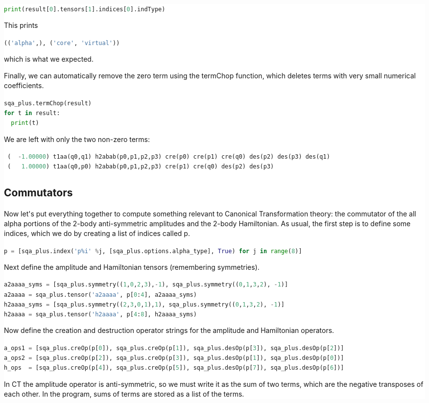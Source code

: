 ```python
print(result[0].tensors[1].indices[0].indType)
```

This prints
```python
(('alpha',), ('core', 'virtual'))
```
which is what we expected.

Finally, we can automatically remove the zero term using the termChop
function, which deletes terms with very small numerical coefficients.

```python
sqa_plus.termChop(result)
for t in result:
  print(t)
```

We are left with only the two non-zero terms:
```python
 (  -1.00000) t1aa(q0,q1) h2abab(p0,p1,p2,p3) cre(p0) cre(p1) cre(q0) des(p2) des(p3) des(q1)
 (   1.00000) t1aa(q0,p0) h2abab(p0,p1,p2,p3) cre(p1) cre(q0) des(p2) des(p3)
```

## Commutators

Now let's put everything together to compute something relevant to Canonical Transformation theory: the commutator of the all alpha portions of the 2-body anti-symmetric amplitudes and the 2-body Hamiltonian.
As usual, the first step is to define some indices, which we do by creating a list of indices called p.

```python
p = [sqa_plus.index('p%i' %j, [sqa_plus.options.alpha_type], True) for j in range(8)]
```

Next define the amplitude and Hamiltonian tensors (remembering symmetries).

```python
a2aaaa_syms = [sqa_plus.symmetry((1,0,2,3),-1), sqa_plus.symmetry((0,1,3,2), -1)]
a2aaaa = sqa_plus.tensor('a2aaaa', p[0:4], a2aaaa_syms)
h2aaaa_syms = [sqa_plus.symmetry((2,3,0,1),1), sqa_plus.symmetry((0,1,3,2), -1)]
h2aaaa = sqa_plus.tensor('h2aaaa', p[4:8], h2aaaa_syms)
```

Now define the creation and destruction operator strings for the amplitude and Hamiltonian operators.

```python
a_ops1 = [sqa_plus.creOp(p[0]), sqa_plus.creOp(p[1]), sqa_plus.desOp(p[3]), sqa_plus.desOp(p[2])]
a_ops2 = [sqa_plus.creOp(p[2]), sqa_plus.creOp(p[3]), sqa_plus.desOp(p[1]), sqa_plus.desOp(p[0])]
h_ops  = [sqa_plus.creOp(p[4]), sqa_plus.creOp(p[5]), sqa_plus.desOp(p[7]), sqa_plus.desOp(p[6])]
```

In CT the amplitude operator is anti-symmetric, so we must write it as the sum of two terms, which are the negative transposes of each other.
In the program, sums of terms are stored as a list of the terms.
